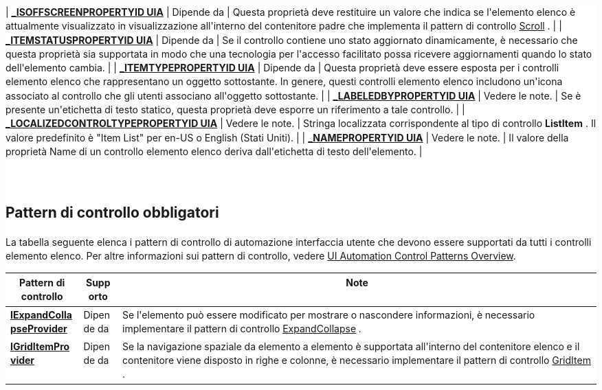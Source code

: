 | [**\_ISOFFSCREENPROPERTYID UIA**](uiauto-automation-element-propids.md)                   | Dipende da      | Questa proprietà deve restituire un valore che indica se l'elemento elenco è attualmente visualizzato in visualizzazione all'interno del contenitore padre che implementa il pattern di controllo [Scroll](uiauto-implementingscroll.md) .                                                                                                                                                                                                                                  |
| [**\_ITEMSTATUSPROPERTYID UIA**](uiauto-automation-element-propids.md)                     | Dipende da      | Se il controllo contiene uno stato aggiornato dinamicamente, è necessario che questa proprietà sia supportata in modo che una tecnologia per l'accesso facilitato possa ricevere aggiornamenti quando lo stato dell'elemento cambia.                                                                                                                                                                                                                                     |
| [**\_ITEMTYPEPROPERTYID UIA**](uiauto-automation-element-propids.md)                         | Dipende da      | Questa proprietà deve essere esposta per i controlli elemento elenco che rappresentano un oggetto sottostante. In genere, questi controlli elemento elenco includono un'icona associato al controllo che gli utenti associano all'oggetto sottostante.                                                                                                                                                                                                   |
| [**\_LABELEDBYPROPERTYID UIA**](uiauto-automation-element-propids.md)                       | Vedere le note.   | Se è presente un'etichetta di testo statico, questa proprietà deve esporre un riferimento a tale controllo.                                                                                                                                                                                                                                                                                                                                       |
| [**\_LOCALIZEDCONTROLTYPEPROPERTYID UIA**](uiauto-automation-element-propids.md) | Vedere le note.   | Stringa localizzata corrispondente al tipo di controllo **ListItem** . Il valore predefinito è "Item List" per en-US o English (Stati Uniti).                                                                                                                                                                                                                                                                                           |
| [**\_NAMEPROPERTYID UIA**](uiauto-automation-element-propids.md)                                 | Vedere le note.   | Il valore della proprietà Name di un controllo elemento elenco deriva dall'etichetta di testo dell'elemento.                                                                                                                                                                                                                                                                                                                                           |



 

## <a name="required-control-patterns"></a>Pattern di controllo obbligatori

La tabella seguente elenca i pattern di controllo di automazione interfaccia utente che devono essere supportati da tutti i controlli elemento elenco. Per altre informazioni sui pattern di controllo, vedere [UI Automation Control Patterns Overview](uiauto-controlpatternsoverview.md).



| Pattern di controllo                                                   | Supporto | Note                                                                                                                                                                                                                                                                                                                                                                               |
|-------------------------------------------------------------------|---------|-------------------------------------------------------------------------------------------------------------------------------------------------------------------------------------------------------------------------------------------------------------------------------------------------------------------------------------------------------------------------------------|
| [**IExpandCollapseProvider**](/windows/desktop/api/UIAutomationCore/nn-uiautomationcore-iexpandcollapseprovider) | Dipende da | Se l'elemento può essere modificato per mostrare o nascondere informazioni, è necessario implementare il pattern di controllo [ExpandCollapse](uiauto-implementingexpandcollapse.md) .                                                                                                                                                                                                                        |
| [**IGridItemProvider**](/windows/desktop/api/UIAutomationCore/nn-uiautomationcore-igriditemprovider)             | Dipende da | Se la navigazione spaziale da elemento a elemento è supportata all'interno del contenitore elenco e il contenitore viene disposto in righe e colonne, è necessario implementare il pattern di controllo [GridItem](uiauto-implementinggriditem.md) .                                                                                                                                                                  |